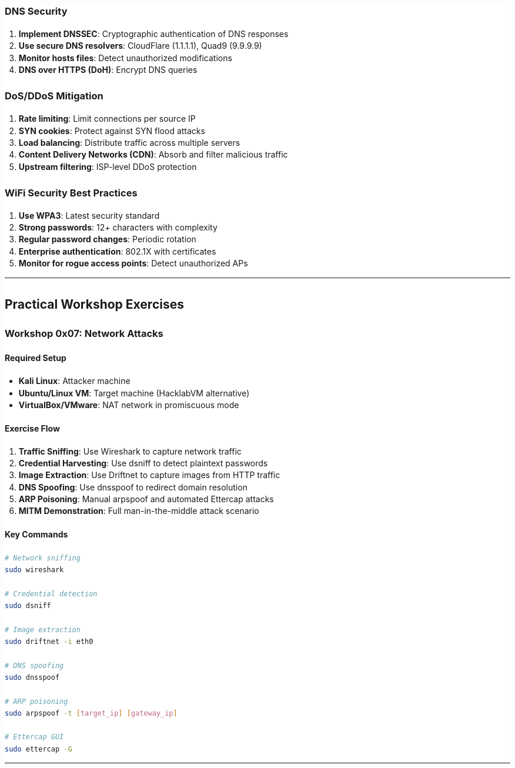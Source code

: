 ### DNS Security
1. **Implement DNSSEC**: Cryptographic authentication of DNS responses
2. **Use secure DNS resolvers**: CloudFlare (1.1.1.1), Quad9 (9.9.9.9)
3. **Monitor hosts files**: Detect unauthorized modifications
4. **DNS over HTTPS (DoH)**: Encrypt DNS queries

### DoS/DDoS Mitigation
1. **Rate limiting**: Limit connections per source IP
2. **SYN cookies**: Protect against SYN flood attacks
3. **Load balancing**: Distribute traffic across multiple servers
4. **Content Delivery Networks (CDN)**: Absorb and filter malicious traffic
5. **Upstream filtering**: ISP-level DDoS protection

### WiFi Security Best Practices
1. **Use WPA3**: Latest security standard
2. **Strong passwords**: 12+ characters with complexity
3. **Regular password changes**: Periodic rotation
4. **Enterprise authentication**: 802.1X with certificates
5. **Monitor for rogue access points**: Detect unauthorized APs

---

## Practical Workshop Exercises

### Workshop 0x07: Network Attacks

#### Required Setup
- **Kali Linux**: Attacker machine
- **Ubuntu/Linux VM**: Target machine (HacklabVM alternative)
- **VirtualBox/VMware**: NAT network in promiscuous mode

#### Exercise Flow
1. **Traffic Sniffing**: Use Wireshark to capture network traffic
2. **Credential Harvesting**: Use dsniff to detect plaintext passwords
3. **Image Extraction**: Use Driftnet to capture images from HTTP traffic
4. **DNS Spoofing**: Use dnsspoof to redirect domain resolution
5. **ARP Poisoning**: Manual arpspoof and automated Ettercap attacks
6. **MITM Demonstration**: Full man-in-the-middle attack scenario

#### Key Commands
```bash
# Network sniffing
sudo wireshark

# Credential detection
sudo dsniff

# Image extraction
sudo driftnet -i eth0

# DNS spoofing
sudo dnsspoof

# ARP poisoning
sudo arpspoof -t [target_ip] [gateway_ip]

# Ettercap GUI
sudo ettercap -G
```

---
